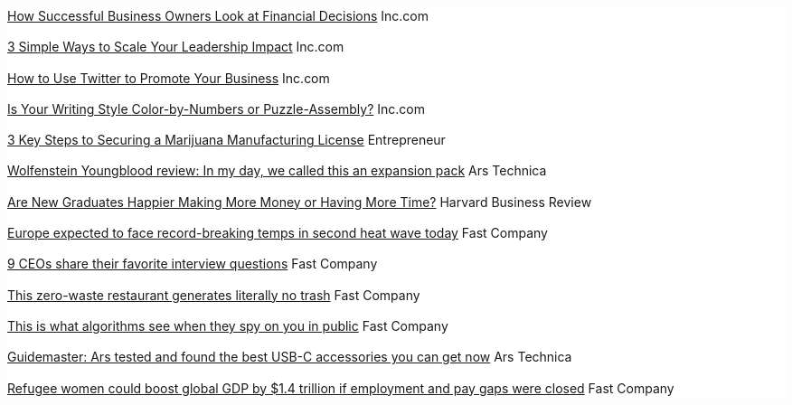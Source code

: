[How Successful Business Owners Look at Financial Decisions](https://www.inc.com/david-finkel/how-successful-business-owners-look-at-financial-decisions.html)
Inc.com

[3 Simple Ways to Scale Your Leadership Impact](https://www.inc.com/dave-mckeown/3-simple-ways-to-scale-your-leadership-impact.html)
Inc.com

[How to Use Twitter to Promote Your Business](https://www.inc.com/young-entrepreneur-council/how-to-use-twitter-to-promote-your-business.html)
Inc.com

[Is Your Writing Style Color-by-Numbers or Puzzle-Assembly?](https://www.inc.com/stephen-shapiro/is-your-writing-style-color-by-numbers-or-puzzle-assembly.html)
Inc.com

[3 Key Steps to Securing a Marijuana Manufacturing License](https://www.greenentrepreneur.com/article/336261)
Entrepreneur

[Wolfenstein Youngblood review: In my day, we called this an expansion pack](https://arstechnica.com/gaming/2019/07/wolfenstein-youngblood-review-in-my-day-we-called-this-an-expansion-pack/)
Ars Technica

[Are New Graduates Happier Making More Money or Having More Time?](https://hbr.org/2019/07/are-new-graduates-happier-making-more-money-or-having-more-time)
Harvard Business Review 

[Europe expected to face record-breaking temps in second heat wave today](https://www.fastcompany.com/90381625/europe-expected-to-face-record-breaking-temps-in-second-heatwave-today?partner=feedburner&utm_source=feedburner&utm_medium=feed&utm_campaign=feedburner+fastcompany&utm_content=feedburner)
Fast Company

[9 CEOs share their favorite interview questions](https://www.fastcompany.com/90378682/9-ceos-share-their-favorite-interview-questions?partner=feedburner&utm_source=feedburner&utm_medium=feed&utm_campaign=feedburner+fastcompany&utm_content=feedburner)
Fast Company

[This zero-waste restaurant generates literally no trash](https://www.fastcompany.com/90380672/this-zero-waste-restaurant-generates-literally-no-trash?partner=feedburner&utm_source=feedburner&utm_medium=feed&utm_campaign=feedburner+fastcompany&utm_content=feedburner)
Fast Company

[This is what algorithms see when they spy on you in public](https://www.fastcompany.com/90381079/this-is-what-algorithms-see-when-they-spy-on-you-in-public?partner=feedburner&utm_source=feedburner&utm_medium=feed&utm_campaign=feedburner+fastcompany&utm_content=feedburner)
Fast Company

[Guidemaster: Ars tested and found the best USB-C accessories you can get now](https://arstechnica.com/gadgets/2019/07/guidemaster-ars-tested-and-found-the-best-usb-c-accessories-you-can-get-now/)
Ars Technica

[Refugee women could boost global GDP by $1.4 trillion if employment and pay gaps were closed](https://www.fastcompany.com/90381424/refugee-women-could-boost-global-gdp-by-up-to-1-4-trillion?partner=feedburner&utm_source=feedburner&utm_medium=feed&utm_campaign=feedburner+fastcompany&utm_content=feedburner)
Fast Company
